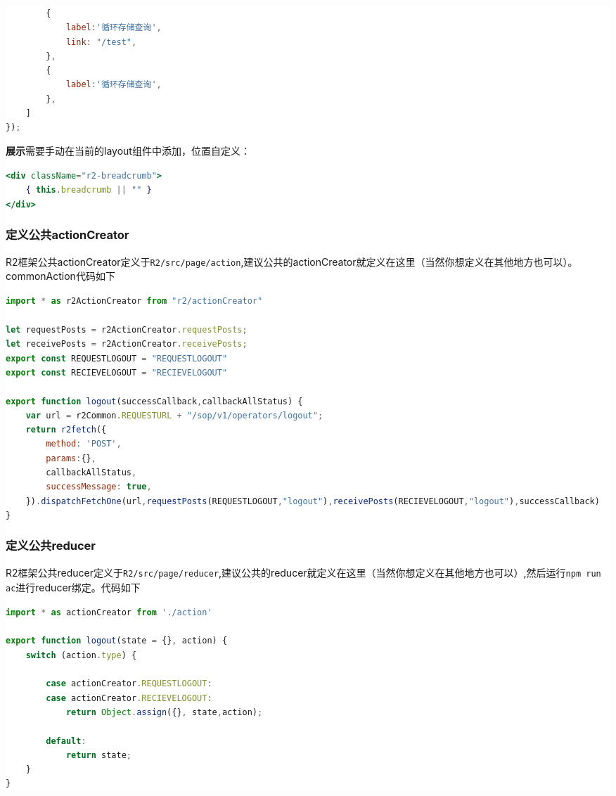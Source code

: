 ```jsx
        {
            label:'循环存储查询',
            link: "/test",
        },
        {
            label:'循环存储查询',
        },
    ]
});
```

**展示**需要手动在当前的layout组件中添加，位置自定义：

```jsx
<div className="r2-breadcrumb">
	{ this.breadcrumb || "" }
</div>
```

### 定义公共actionCreator

R2框架公共actionCreator定义于`R2/src/page/action`,建议公共的actionCreator就定义在这里（当然你想定义在其他地方也可以）。commonAction代码如下

```jsx
import * as r2ActionCreator from "r2/actionCreator"

let requestPosts = r2ActionCreator.requestPosts; 
let receivePosts = r2ActionCreator.receivePosts; 
export const REQUESTLOGOUT = "REQUESTLOGOUT"
export const RECIEVELOGOUT = "RECIEVELOGOUT"

export function logout(successCallback,callbackAllStatus) {
    var url = r2Common.REQUESTURL + "/sop/v1/operators/logout";
    return r2fetch({
        method: 'POST',
        params:{},
        callbackAllStatus,
        successMessage: true,
    }).dispatchFetchOne(url,requestPosts(REQUESTLOGOUT,"logout"),receivePosts(RECIEVELOGOUT,"logout"),successCallback)
}
```

### 定义公共reducer

R2框架公共reducer定义于`R2/src/page/reducer`,建议公共的reducer就定义在这里（当然你想定义在其他地方也可以）,然后运行`npm run ac`进行reducer绑定。代码如下

```jsx
import * as actionCreator from './action' 

export function logout(state = {}, action) {
    switch (action.type) {
        
        case actionCreator.REQUESTLOGOUT: 
        case actionCreator.RECIEVELOGOUT:   
            return Object.assign({}, state,action);
        
        default:
            return state;
    }
}
```

